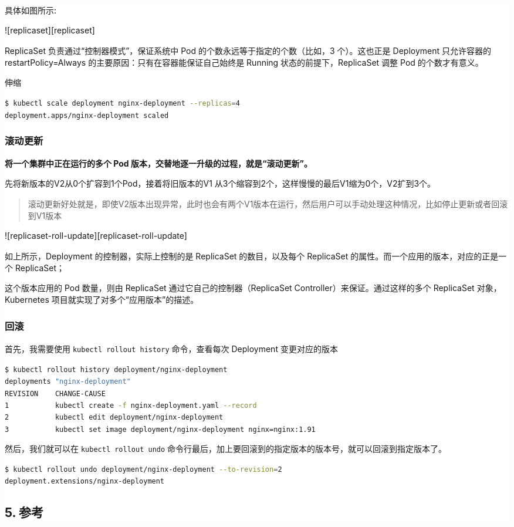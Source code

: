 具体如图所示:

![replicaset][replicaset]



ReplicaSet 负责通过“控制器模式”，保证系统中 Pod 的个数永远等于指定的个数（比如，3 个）。这也正是 Deployment 只允许容器的 restartPolicy=Always 的主要原因：只有在容器能保证自己始终是 Running 状态的前提下，ReplicaSet 调整 Pod 的个数才有意义。

伸缩

```sh
$ kubectl scale deployment nginx-deployment --replicas=4
deployment.apps/nginx-deployment scaled
```



### 滚动更新

**将一个集群中正在运行的多个 Pod 版本，交替地逐一升级的过程，就是“滚动更新”。**

先将新版本的V2从0个扩容到1个Pod，接着将旧版本的V1 从3个缩容到2个，这样慢慢的最后V1缩为0个，V2扩到3个。

> 滚动更新好处就是，即使V2版本出现异常，此时也会有两个V1版本在运行，然后用户可以手动处理这种情况，比如停止更新或者回滚到V1版本



![replicaset-roll-update][replicaset-roll-update]

如上所示，Deployment 的控制器，实际上控制的是 ReplicaSet 的数目，以及每个 ReplicaSet 的属性。而一个应用的版本，对应的正是一个 ReplicaSet；

这个版本应用的 Pod 数量，则由 ReplicaSet 通过它自己的控制器（ReplicaSet Controller）来保证。通过这样的多个 ReplicaSet 对象，Kubernetes 项目就实现了对多个“应用版本”的描述。



### 回滚

首先，我需要使用 `kubectl rollout history` 命令，查看每次 Deployment 变更对应的版本

```sh
$ kubectl rollout history deployment/nginx-deployment
deployments "nginx-deployment"
REVISION    CHANGE-CAUSE
1           kubectl create -f nginx-deployment.yaml --record
2           kubectl edit deployment/nginx-deployment
3           kubectl set image deployment/nginx-deployment nginx=nginx:1.91
```

然后，我们就可以在 `kubectl rollout undo` 命令行最后，加上要回滚到的指定版本的版本号，就可以回滚到指定版本了。

```sh
$ kubectl rollout undo deployment/nginx-deployment --to-revision=2
deployment.extensions/nginx-deployment
```





## 5. 参考
